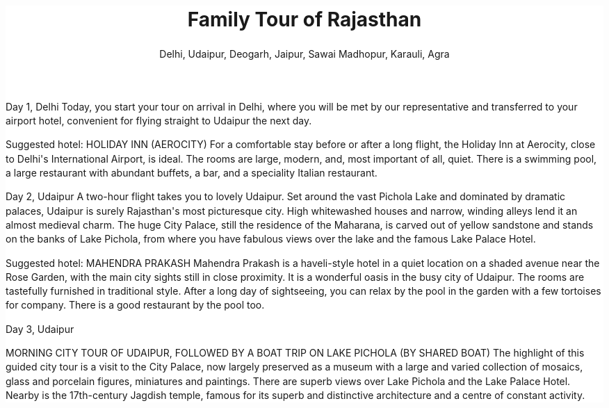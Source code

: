 ﻿---
title: Family Tour of Rajasthan
subtitle: Delhi, Udaipur, Deogarh, Jaipur, Sawai Madhopur, Karauli, Agra
description: Rajasthan is full of great monuments, but often for families, the highlights are the little offbeat places in between the major cities, and getting to experience something different everywhere. This tour takes you on a tiger safari in Ranthambhore, to a maze-like castle in Deogarh, to a lovely palace with horses, ducks and vintage cars in Karauli, and to the highlights of Udaipur, Jaipur and the Taj Mahal. With a comfortable pace and fun activities, this is a great way to show the kids a bit of India without tears and sulks!
highlights: [
A great balance of leisure time and fun activities,
Playing at being a knight in Deogarh's huge castle
Looking for tigers and leopards in Ranthambhore national park,
Exploring Udaipur on foot and Jaipur by cycle,
Running wild in the safe, friendly grounds of Karauli's palace]
weight: 109
translationKey: family-tour-of-rajasthan
days: 15
---	


Day 1, Delhi
Today, you start your tour on arrival in Delhi, where you will be met by our representative and transferred to your airport hotel, convenient for flying straight to Udaipur the next day.

Suggested hotel: HOLIDAY INN (AEROCITY)
For a comfortable stay before or after a long flight, the Holiday Inn at Aerocity, close to Delhi's International Airport, is ideal. The rooms are large, modern, and, most important of all, quiet. There is a swimming pool, a large restaurant with abundant buffets, a bar, and a speciality Italian restaurant.


 
Day 2, Udaipur
A two-hour flight takes you to lovely Udaipur. Set around the vast Pichola Lake and dominated by dramatic palaces, Udaipur is surely Rajasthan's most picturesque city. High whitewashed houses and narrow, winding alleys lend it an almost medieval charm. The huge City Palace, still the residence of the Maharana, is carved out of yellow sandstone and stands on the banks of Lake Pichola, from where you have fabulous views over the lake and the famous Lake Palace Hotel.
	
Suggested hotel: MAHENDRA PRAKASH
Mahendra Prakash is a haveli-style hotel in a quiet location on a shaded avenue near the Rose Garden, with the main city sights still in close proximity. It is a wonderful oasis in the busy city of Udaipur. The rooms are tastefully furnished in traditional style. After a long day of sightseeing, you can relax by the pool in the garden with a few tortoises for company. There is a good restaurant by the pool too.	



Day 3, Udaipur

MORNING CITY TOUR OF UDAIPUR, FOLLOWED BY A BOAT TRIP ON LAKE PICHOLA (BY SHARED BOAT)
The highlight of this guided city tour is a visit to the City Palace, now largely preserved as a museum with a large and varied collection of mosaics, glass and porcelain figures, miniatures and paintings. There are superb views over Lake Pichola and the Lake Palace Hotel. Nearby is the 17th-century Jagdish temple, famous for its superb and distinctive architecture and a centre of constant activity. 
